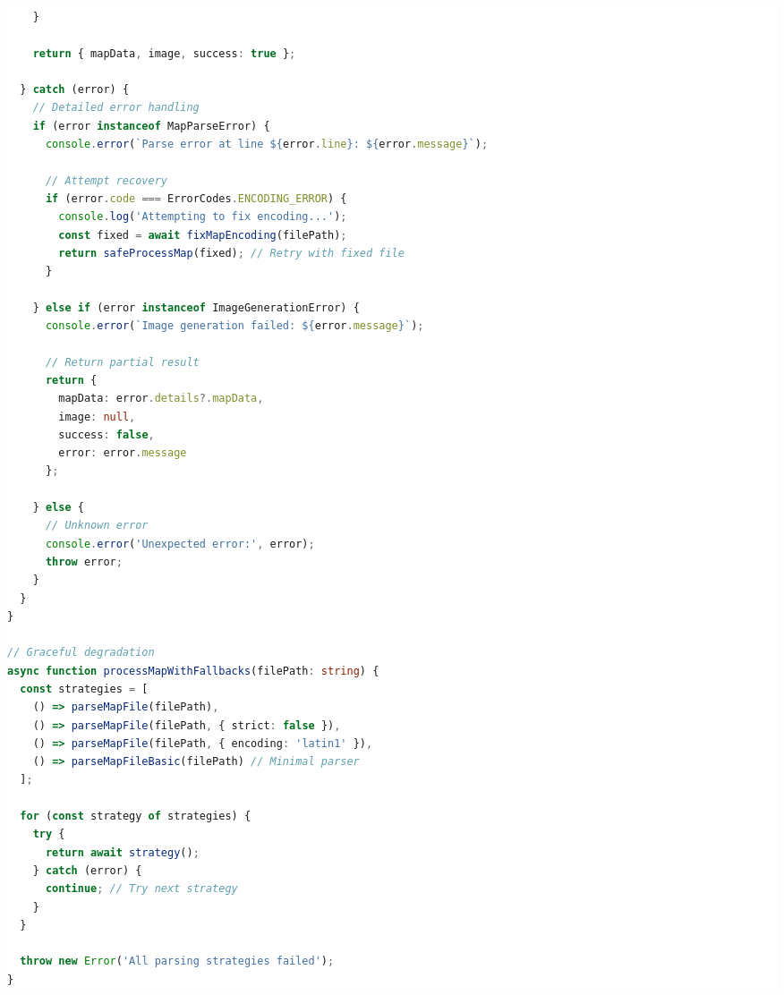 ```typescript
    }
    
    return { mapData, image, success: true };
    
  } catch (error) {
    // Detailed error handling
    if (error instanceof MapParseError) {
      console.error(`Parse error at line ${error.line}: ${error.message}`);
      
      // Attempt recovery
      if (error.code === ErrorCodes.ENCODING_ERROR) {
        console.log('Attempting to fix encoding...');
        const fixed = await fixMapEncoding(filePath);
        return safeProcessMap(fixed); // Retry with fixed file
      }
      
    } else if (error instanceof ImageGenerationError) {
      console.error(`Image generation failed: ${error.message}`);
      
      // Return partial result
      return {
        mapData: error.details?.mapData,
        image: null,
        success: false,
        error: error.message
      };
      
    } else {
      // Unknown error
      console.error('Unexpected error:', error);
      throw error;
    }
  }
}

// Graceful degradation
async function processMapWithFallbacks(filePath: string) {
  const strategies = [
    () => parseMapFile(filePath),
    () => parseMapFile(filePath, { strict: false }),
    () => parseMapFile(filePath, { encoding: 'latin1' }),
    () => parseMapFileBasic(filePath) // Minimal parser
  ];
  
  for (const strategy of strategies) {
    try {
      return await strategy();
    } catch (error) {
      continue; // Try next strategy
    }
  }
  
  throw new Error('All parsing strategies failed');
}
```
